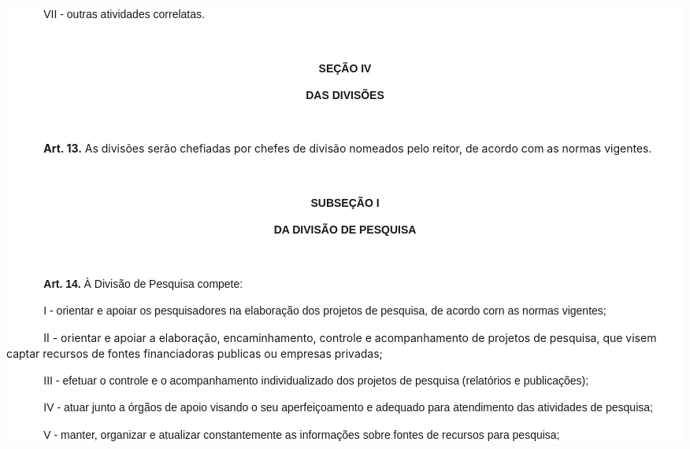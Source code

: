 <p class=MsoNormal style='text-align:justify;text-indent:35.45pt;mso-pagination:
none'><span style='font-family:Arial'>VII&nbsp;-&nbsp;outras atividades
correlatas.<o:p></o:p></span></p>

<p class=MsoNormal style='text-align:justify;mso-pagination:none'><span
style='font-family:Arial'><![if !supportEmptyParas]>&nbsp;<![endif]><o:p></o:p></span></p>

<p class=MsoNormal align=center style='text-align:center;mso-pagination:none'><b><span
style='font-family:Arial'>SEÇÃO IV<o:p></o:p></span></b></p>

<p class=MsoNormal align=center style='text-align:center;mso-pagination:none'><b><span
style='font-family:Arial'>DAS DIVISÕES<o:p></o:p></span></b></p>

<p class=MsoNormal style='text-align:justify;mso-pagination:none'><span
style='font-family:Arial'><![if !supportEmptyParas]>&nbsp;<![endif]><o:p></o:p></span></p>

<p class=MsoBodyText style='text-indent:35.45pt'><b>Art. 13.</b> As divisões
serão chefiadas por chefes de divisão nomeados pelo reitor, de acordo com as
normas vigentes.</p>

<p class=MsoNormal style='text-align:justify;mso-pagination:none'><span
style='font-family:Arial'><![if !supportEmptyParas]>&nbsp;<![endif]><o:p></o:p></span></p>

<p class=MsoNormal align=center style='text-align:center;mso-pagination:none'><b><span
style='font-family:Arial'>SUBSEÇÃO I<o:p></o:p></span></b></p>

<p class=MsoNormal align=center style='text-align:center;mso-pagination:none'><b><span
style='font-family:Arial'>DA DIVISÃO DE PESQUISA<o:p></o:p></span></b></p>

<p class=MsoNormal style='text-align:justify;mso-pagination:none'><span
style='font-family:Arial'><![if !supportEmptyParas]>&nbsp;<![endif]><o:p></o:p></span></p>

<p class=MsoNormal style='text-align:justify;text-indent:35.45pt;mso-pagination:
none'><b><span style='font-family:Arial'>Art. 14.</span></b><span
style='font-family:Arial'> À Divisão de Pesquisa compete:<o:p></o:p></span></p>

<p class=MsoNormal style='text-align:justify;text-indent:35.45pt;mso-pagination:
none'><span style='font-family:Arial'>I&nbsp;-&nbsp;orientar e apoiar os
pesquisadores na elaboração dos projetos de pesquisa, de acordo corn as normas
vigentes;<o:p></o:p></span></p>

<p class=MsoBodyText style='text-indent:35.45pt'>II&nbsp;-&nbsp;orientar e
apoiar a elaboração, encaminhamento, controle e acompanhamento de projetos de
pesquisa, que visem captar recursos de fontes financiadoras publicas ou
empresas privadas;</p>

<p class=MsoNormal style='text-align:justify;text-indent:35.45pt;mso-pagination:
none'><span style='font-family:Arial'>III&nbsp;-&nbsp;efetuar o controle e o
acompanhamento individualizado dos projetos de pesquisa (relatórios e
publicações);<o:p></o:p></span></p>

<p class=MsoNormal style='text-align:justify;text-indent:35.45pt;mso-pagination:
none'><span style='font-family:Arial'>IV&nbsp;-&nbsp;atuar junto a órgãos de
apoio visando o seu aperfeiçoamento e adequado para atendimento das atividades
de pesquisa;<o:p></o:p></span></p>

<p class=MsoNormal style='text-align:justify;text-indent:35.45pt;mso-pagination:
none'><span style='font-family:Arial'>V&nbsp;-&nbsp;manter, organizar e
atualizar constantemente as informações sobre fontes de recursos para pesquisa;<o:p></o:p></span></p>
